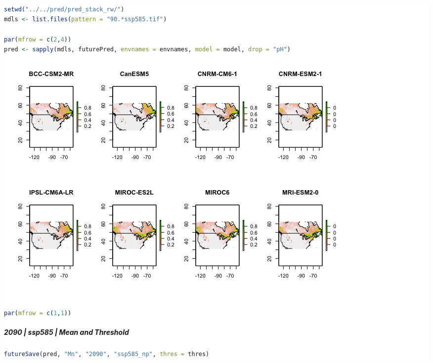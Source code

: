 ``` r
setwd("../../pred/pred_stack_rw/")
mdls <- list.files(pattern = "90.*ssp585.tif")

par(mfrow = c(2,4))
pred <- sapply(mdls, futurePred, envnames = envnames, model = model, drop = "pH")
```

![](Mn_SDM_rw_np_files/figure-gfm/2090ssp585-1.png)

``` r
par(mfrow = c(1,1))
```

##### 2090 | ssp585 | Mean and Threshold

``` r
futureSave(pred, "Mn", "2090", "ssp585_np", thres = thres)
```
